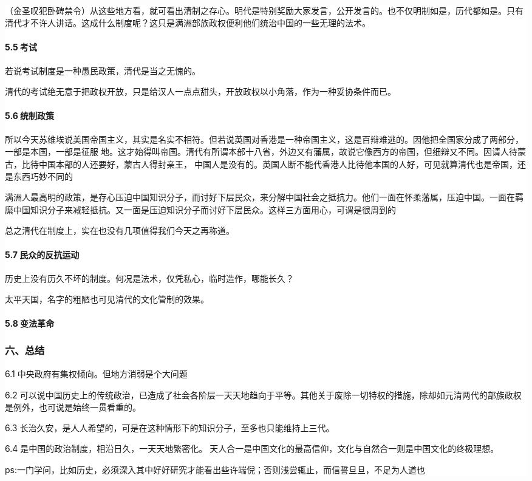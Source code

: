  （金圣叹犯卧碑禁令）从这些地方看，就可看出清制之存心。明代是特别奖励大家发言，公开发言的。也不仅明制如是，历代都如是。只有清代才不许人讲话。这成什么制度呢？这只是满洲部族政权便利他们统治中国的一些无理的法术。

#### 5.5 考试

若说考试制度是一种愚民政策，清代是当之无愧的。

清代的考试绝无意于把政权开放，只是给汉人一点点甜头，开放政权以小角落，作为一种妥协条件而已。

#### 5.6 统制政策

所以今天苏维埃说美国帝国主义，其实是名实不相符。但若说英国对香港是一种帝国主义，这是百辩难逃的。因他把全国家分成了两部分，一部是本国，一部是征服 地。这才始得叫帝国。清代有所谓本部十八省，外边又有藩属，故说它像西方的帝国，但细辩又不同。因请人待蒙古，比待中国本部的人还要好，蒙古人得封亲王， 中国人是没有的。英国人断不能代香港人比待他本国的人好，可见就算清代也是帝国，还是东西巧妙不同的

满洲人最高明的政策，是存心压迫中国知识分子，而讨好下层民众，来分解中国社会之抵抗力。他们一面在怀柔藩属，压迫中国。一面在羁縻中国知识分子来减轻抵抗。又一面是压迫知识分子而讨好下层民众。这样三方面用心，可谓是很周到的

总之清代在制度上，实在也没有几项值得我们今天之再称道。

#### 5.7 民众的反抗运动

历史上没有历久不坏的制度。何况是法术，仅凭私心，临时造作，哪能长久？

太平天国，名字的粗陋也可见清代的文化管制的效果。

#### 5.8 变法革命
  
### 六、总结

6.1 中央政府有集权倾向。但地方消弱是个大问题

6.2 可以说中国历史上的传统政治，已造成了社会各阶层一天天地趋向于平等。其他关于废除一切特权的措施，除却如元清两代的部族政权是例外，也可说是始终一贯看重的。

6.3 长治久安，是人人希望的，可是在这种情形下的知识分子，至多也只能维持上三代。

6.4 是中国的政治制度，相沿日久，一天天地繁密化。 天人合一是中国文化的最高信仰，文化与自然合一则是中国文化的终极理想。

ps:一门学问，比如历史，必须深入其中好好研究才能看出些许端倪；否则浅尝辄止，而信誓旦旦，不足为人道也